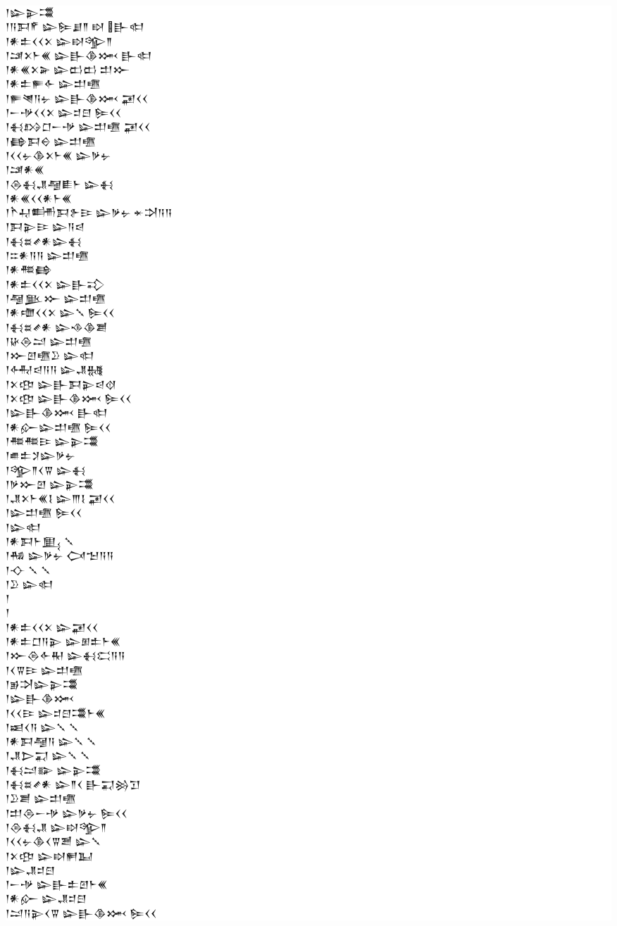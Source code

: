 <div class='line'>𒁹𒇽𒉌𒃮</div>
<div class='line'>𒁹𒀀𒁕𒇳 𒇽𒌉𒋗𒈫 𒊭 𒃲𒊕</div>
<div class='line'>𒁹𒀭𒉺𒌋𒌋𒉽 𒇽𒊭𒄊𒈫</div>
<div class='line'>𒁹𒁼𒉽𒈨𒌍 𒇽𒃲𒆠𒈲 𒃲𒊕</div>
<div class='line'>𒁹𒀭𒌍𒉽𒅕 𒇽𒆗𒆗 𒄥𒁍</div>
<div class='line'>𒁹𒀭𒉺𒊓𒅆 𒇽𒄥𒍠</div>
<div class='line'>𒁹𒊓𒇴𒀀𒉡 𒇽𒃲𒆠𒈲 𒂼𒌋𒌋</div>
<div class='line'>𒁹𒀸𒋩𒌋𒌋𒉽 𒇽𒄑𒇀 𒌉𒌋𒌋</div>
<div class='line'>𒁹𒈬𒋳𒆸𒀸𒋩 𒇽𒄥𒍠 𒂼𒌋𒌋</div>
<div class='line'>𒁹𒂵𒁕𒀪 𒇽𒄥𒍠</div>
<div class='line'>𒁹𒌋𒌋𒉡𒆠𒉽𒈨𒌍 𒇽𒃻𒉡</div>
<div class='line'>𒁹𒁼𒀭𒌍</div>
<div class='line'>𒁹𒁲𒈬𒂗𒆷𒀾𒈨 𒇽𒈬</div>
<div class='line'>𒁹𒀭𒌍𒌋𒌋𒀭𒈨𒌍</div>
<div class='line'>𒁹𒋻𒄷𒌦𒁕𒉿𒄿 𒇽𒃻𒉡 𒄬𒋫𒀀𒀀</div>
<div class='line'>𒁹𒁕𒉌𒄿 𒇽𒀀𒁀</div>
<div class='line'>𒁹𒈬𒊺𒍦𒀭𒇽𒈬</div>
<div class='line'>𒁹𒇹𒀭𒀀𒀀 𒇽𒄥𒍠</div>
<div class='line'>𒁹𒀭𒍣𒂵</div>
<div class='line'>𒁹𒀭𒉺𒌋𒌋𒉽 𒇽𒃲𒃾</div>
<div class='line'>𒁹𒆷𒆥𒁍 𒇽𒄥𒍠</div>
<div class='line'>𒁹𒀭𒈩𒌋𒌋𒉽 𒇽𒑳 𒌉𒌋𒌋</div>
<div class='line'>𒁹𒈬𒊺𒍦𒀭 𒇽𒈾𒆠𒋢</div>
<div class='line'>𒁹𒄩𒁲𒁺 𒇽𒄥𒍠</div>
<div class='line'>𒁹𒁍𒇻𒍠𒊒 𒇽𒊕</div>
<div class='line'>𒁹𒅈𒁀𒀀𒀀 𒇽𒂗𒉆</div>
<div class='line'>𒁹𒉽𒂦 𒇽𒃲𒁕𒉌𒁀𒋼</div>
<div class='line'>𒁹𒉽𒂦 𒇽𒃲𒆠𒈲 𒌉𒌋𒌋</div>
<div class='line'>𒁹𒇽𒃲𒆠𒈲 𒃲𒊕</div>
<div class='line'>𒁹𒀭𒅎𒇽𒄥𒍠 𒌉𒌋𒌋</div>
<div class='line'>𒁹𒍣𒍣𒄿 𒇽𒉌𒃮</div>
<div class='line'>𒁹𒌑𒉺𒋡𒇽𒃻𒉡</div>
<div class='line'>𒁹𒄊𒈫𒌋𒐊 𒇽𒈬</div>
<div class='line'>𒁹𒃻𒁍𒇻 𒇽𒉌𒃮</div>
<div class='line'>𒁹𒂗𒉽𒈨𒌍𒋙 𒇽𒐈𒋙 𒂼𒌋𒌋</div>
<div class='line'>𒁹𒇽𒄥𒍠 𒌉𒌋𒌋</div>
<div class='line'>𒁹𒇽𒊕</div>
<div class='line'>𒁹𒀭𒁕𒈨𒅅 𒑳</div>
<div class='line'>𒁹𒄀 𒇽𒃻𒉡 𒉏𒈠𒀀𒀀</div>
<div class='line'>𒁹𒋓 𒑳 𒑳</div>
<div class='line'>𒁹𒊒 𒇽𒊕</div>
<div class='line'>𒁹</div>
<div class='line'>𒁹</div>
<div class='line'>𒁹𒀭𒉺𒌋𒌋𒉽 𒇽𒂼𒌋𒌋</div>
<div class='line'>𒁹𒀭𒉺𒆸𒀀𒉌 𒇽𒁳𒉺𒈨𒌍</div>
<div class='line'>𒁹𒁍𒁲𒅆𒊑 𒇽𒈬𒀫𒀀𒀀</div>
<div class='line'>𒁹𒌋𒐊𒄿 𒇽𒄥𒍠</div>
<div class='line'>𒁹𒂊𒋫𒇽𒉌𒃮</div>
<div class='line'>𒁹𒇽𒃲𒆠𒈲</div>
<div class='line'>𒁹𒌋𒌋𒄿 𒇽𒄑𒇀𒃮𒈨𒌍</div>
<div class='line'>𒁹𒀜𒌋𒀀 𒇽𒑳 𒑳</div>
<div class='line'>𒁹𒀭𒁕𒆷𒀀 𒇽𒑳 𒑳</div>
<div class='line'>𒁹𒂗𒆕𒍑 𒇽𒑳 𒑳</div>
<div class='line'>𒁹𒈬𒁺𒅔 𒇽𒉌𒃮</div>
<div class='line'>𒁹𒈬𒊺𒍦𒀭 𒇽𒈫𒌋 𒃲𒍑𒄒𒋛</div>
<div class='line'>𒁹𒊒𒋢 𒇽𒄥𒍠</div>
<div class='line'>𒁹𒄥𒁲𒀸𒋩 𒇽𒃻𒉡 𒌉𒌋𒌋</div>
<div class='line'>𒁹𒁲𒈬𒂗 𒇽𒊭𒄊𒈫</div>
<div class='line'>𒁹𒌋𒌋𒉡𒆠𒌋𒐊𒍪 𒇽𒑳</div>
<div class='line'>𒁹𒉽𒂦 𒇽𒊭𒂍𒆏</div>
<div class='line'>𒁹𒇽𒂗𒄑𒇀</div>
<div class='line'>𒁹𒀸𒋩 𒇽𒃲𒉺𒇻𒈨𒌍</div>
<div class='line'>𒁹𒀭𒅎 𒇽𒂗𒄑𒇀</div>
<div class='line'>𒁹𒁺𒀀𒉌𒌋𒐊 𒇽𒃲𒆠𒈲 𒌉𒌋𒌋</div>